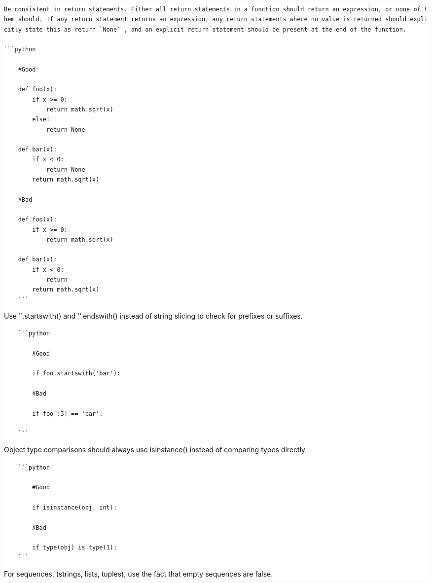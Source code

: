 	Be consistent in return statements. Either all return statements in a function should return an expression, or none of them should. If any return statement returns an expression, any return statements where no value is returned should explicitly state this as return `None` , and an explicit return statement should be present at the end of the function.

	```python
		
		#Good
		
		def foo(x):
    		if x >= 0:
        		return math.sqrt(x)
    		else:
        		return None

		def bar(x):
    		if x < 0:
        		return None
    		return math.sqrt(x)

		#Bad
		
		def foo(x):
    		if x >= 0:
        		return math.sqrt(x)

		def bar(x):
    		if x < 0:
        		return
    		return math.sqrt(x)
    	```
    		
Use ''.startswith() and ''.endswith() instead of string slicing to check for prefixes or suffixes.
    	
    	```python
    
	    	#Good
	    	
	    	if foo.startswith('bar'):
	    	
	    	#Bad
	    	
	    	if foo[:3] == 'bar':
	    	
    	```
    	
Object type comparisons should always use isinstance() instead of comparing types directly.
    
    	```python
    	
	    	#Good
	    	
	    	if isinstance(obj, int):
	    	
	    	#Bad
	    	
	    	if type(obj) is type(1):
    	```
    	
For sequences, (strings, lists, tuples), use the fact that empty sequences are false.
    